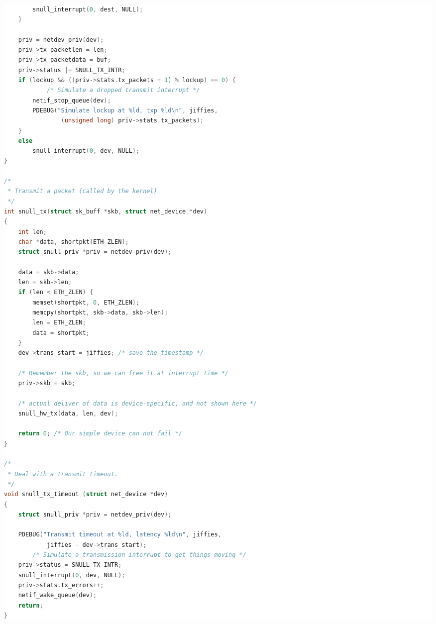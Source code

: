 ```cpp
		snull_interrupt(0, dest, NULL);
	}

	priv = netdev_priv(dev);
	priv->tx_packetlen = len;
	priv->tx_packetdata = buf;
	priv->status |= SNULL_TX_INTR;
	if (lockup && ((priv->stats.tx_packets + 1) % lockup) == 0) {
        	/* Simulate a dropped transmit interrupt */
		netif_stop_queue(dev);
		PDEBUG("Simulate lockup at %ld, txp %ld\n", jiffies,
				(unsigned long) priv->stats.tx_packets);
	}
	else
		snull_interrupt(0, dev, NULL);
}

/*
 * Transmit a packet (called by the kernel)
 */
int snull_tx(struct sk_buff *skb, struct net_device *dev)
{
	int len;
	char *data, shortpkt[ETH_ZLEN];
	struct snull_priv *priv = netdev_priv(dev);
	
	data = skb->data;
	len = skb->len;
	if (len < ETH_ZLEN) {
		memset(shortpkt, 0, ETH_ZLEN);
		memcpy(shortpkt, skb->data, skb->len);
		len = ETH_ZLEN;
		data = shortpkt;
	}
	dev->trans_start = jiffies; /* save the timestamp */

	/* Remember the skb, so we can free it at interrupt time */
	priv->skb = skb;

	/* actual deliver of data is device-specific, and not shown here */
	snull_hw_tx(data, len, dev);

	return 0; /* Our simple device can not fail */
}

/*
 * Deal with a transmit timeout.
 */
void snull_tx_timeout (struct net_device *dev)
{
	struct snull_priv *priv = netdev_priv(dev);

	PDEBUG("Transmit timeout at %ld, latency %ld\n", jiffies,
			jiffies - dev->trans_start);
        /* Simulate a transmission interrupt to get things moving */
	priv->status = SNULL_TX_INTR;
	snull_interrupt(0, dev, NULL);
	priv->stats.tx_errors++;
	netif_wake_queue(dev);
	return;
}


```